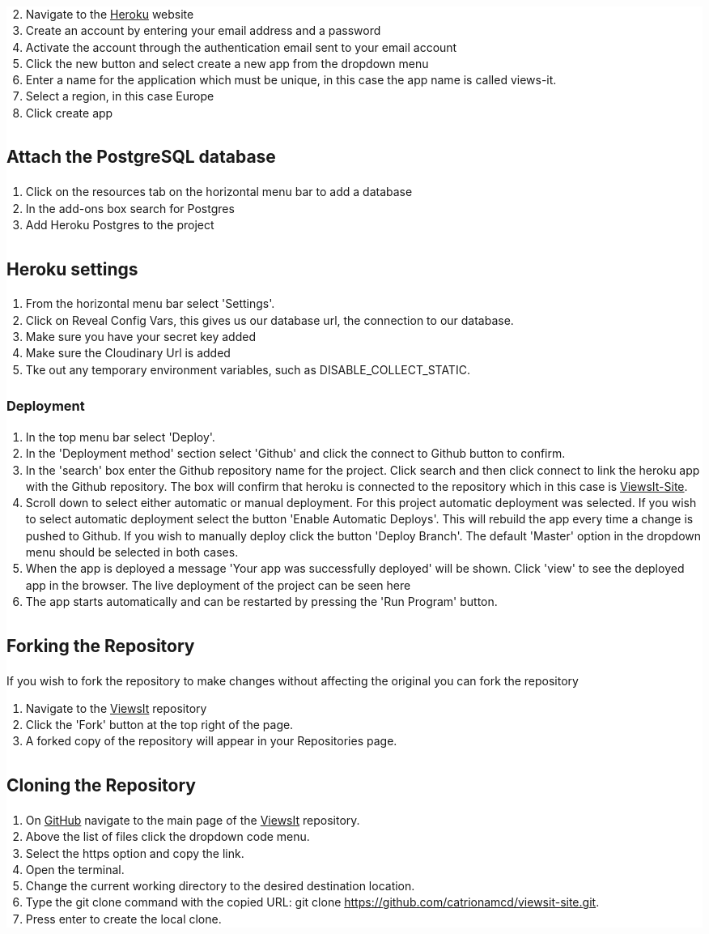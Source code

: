 2. Navigate to the [Heroku](https://heroku.com) website
3. Create an account by entering your email address and a password
4. Activate the account through the authentication email sent to your email account
5. Click the new button and select create a new app from the dropdown menu
6. Enter a name for the application which must be unique, in this case the app name is called views-it.
7. Select a region, in this case Europe
8. Click create app
## Attach the PostgreSQL database
1. Click on the resources tab on the horizontal menu bar to add a database
2. In the add-ons box search for Postgres
3. Add Heroku Postgres to the project
## Heroku settings
1. From the horizontal menu bar select 'Settings'.
2. Click on Reveal Config Vars,  this gives us our database url, the connection to our database.
3. Make sure you have your secret key added
4. Make sure the Cloudinary Url is added
5. Tke out any temporary environment variables, such as DISABLE_COLLECT_STATIC.

### Deployment
1. In the top menu bar select 'Deploy'.
2. In the 'Deployment method' section select 'Github' and click the connect to Github button to confirm.
3. In the 'search' box enter the Github repository name for the project. Click search and then click connect to link the heroku app with the Github repository. The box will confirm that heroku is connected to the repository which in this case is [ViewsIt-Site](https://github.com/catrionamcd/viewsit-site).
4. Scroll down to select either automatic or manual deployment. For this project automatic deployment was selected. If you wish to select automatic deployment select the button 'Enable Automatic Deploys'. This will rebuild the app every time a change is pushed to Github. If you wish to manually deploy click the button 'Deploy Branch'. The default 'Master' option in the dropdown menu should be selected in both cases.
5. When the app is deployed a message 'Your app was successfully deployed' will be shown. Click 'view' to see the deployed app in the browser. The live deployment of the project can be seen here
6. The app starts automatically and can be restarted by pressing the 'Run Program' button.

## Forking the Repository
If you wish to fork the repository to make changes without affecting the original you can fork the repository

1. Navigate to the [ViewsIt](https://github.com/catrionamcd/viewsit-site) repository
2. Click the 'Fork' button at the top right of the page.
3. A forked copy of the repository will appear in your Repositories page.
## Cloning the Repository
1. On [GitHub](https://github.com) navigate to the main page of the  [ViewsIt](https://github.com/catrionamcd/viewsit-site) repository.
2. Above the list of files click the dropdown code menu.
3. Select the https option and copy the link.
4. Open the terminal.
5. Change the current working directory to the desired destination location.
6. Type the git clone command with the copied URL: git clone https://github.com/catrionamcd/viewsit-site.git.
7. Press enter to create the local clone.
